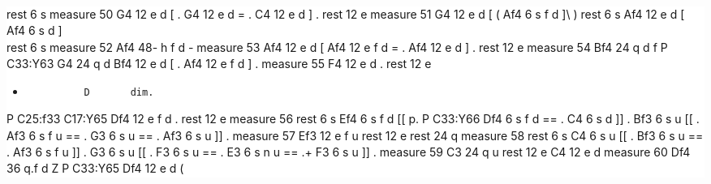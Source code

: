 rest   6        s
measure 50
G4    12        e     d  [      .
G4    12        e     d  =      .
C4    12        e     d  ]      .
rest  12        e
measure 51
G4    12        e     d  [     (
Af4    6        s f   d  ]\    )
rest   6        s
Af4   12        e     d  [
Af4    6        s     d  ]\
rest   6        s
measure 52
Af4   48-       h f   d        -
measure 53
Af4   12        e     d  [
Af4   12        e f   d  =      .
Af4   12        e     d  ]      .
rest  12        e
measure 54
Bf4   24        q     d         f
P    C33:Y63
 G4   24        q     d
Bf4   12        e     d  [      .
Af4   12        e f   d  ]      .
measure 55
F4    12        e     d         .
rest  12        e
*               D       dim.
P  C25:f33  C17:Y65
Df4   12        e f   d         .
rest  12        e
measure 56
rest   6        s
Ef4    6        s f   d  [[     p.
P    C33:Y66
Df4    6        s f   d  ==     .
C4     6        s     d  ]]     .
Bf3    6        s     u  [[     .
Af3    6        s f   u  ==     .
G3     6        s     u  ==     .
Af3    6        s     u  ]]     .
measure 57
Ef3   12        e f   u
rest  12        e
rest  24        q
measure 58
rest   6        s
C4     6        s     u  [[     .
Bf3    6        s     u  ==     .
Af3    6        s f   u  ]]     .
G3     6        s     u  [[     .
F3     6        s     u  ==     .
E3     6        s n   u  ==     .+
F3     6        s     u  ]]     .
measure 59
C3    24        q     u
rest  12        e
C4    12        e     d
measure 60
Df4   36        q.f   d         Z
P    C33:Y65
Df4   12        e     d        (